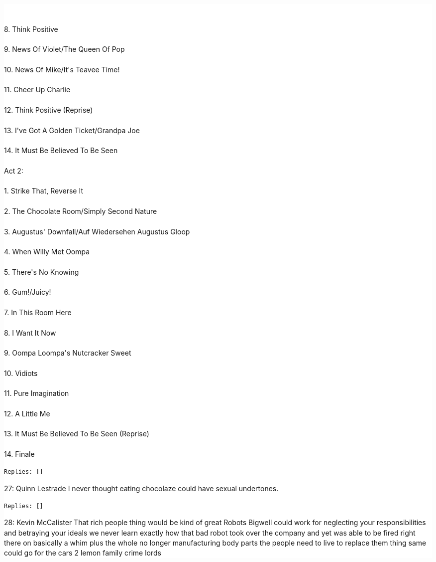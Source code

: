 <br>
<br>8. Think Positive
<br>
<br>9. News Of Violet/The Queen Of Pop
<br>
<br>10. News Of Mike/It&#39;s Teavee Time!
<br>
<br>11. Cheer Up Charlie
<br>
<br>12. Think Positive (Reprise)
<br>
<br>13. I&#39;ve Got A Golden Ticket/Grandpa Joe
<br>
<br>14. It Must Be Believed To Be Seen
<br>
<br>Act 2:
<br>
<br>1. Strike That, Reverse It
<br>
<br>2. The Chocolate Room/Simply Second Nature
<br>
<br>3. Augustus&#39; Downfall/Auf Wiedersehen Augustus Gloop
<br>
<br>4. When Willy Met Oompa
<br>
<br>5. There&#39;s No Knowing
<br>
<br>6. Gum!/Juicy!
<br>
<br>7. In This Room Here
<br>
<br>8. I Want It Now
<br>
<br>9. Oompa Loompa&#39;s Nutcracker Sweet
<br>
<br>10. Vidiots
<br>
<br>11. Pure Imagination
<br>
<br>12. A Little Me
<br>
<br>13. It Must Be Believed To Be Seen (Reprise)
<br>
<br>14. Finale 

 	Replies: []

27: Quinn Lestrade 
 I never thought eating chocolaze could have sexual undertones. 

 	Replies: []

28: Kevin McCalister 
 That rich people thing would be kind of great Robots Bigwell could work for neglecting your responsibilities and betraying your ideals we never learn exactly how that bad robot took over the company and yet was able to be fired right there on basically a whim plus the whole no longer manufacturing body parts the people need to live to replace them thing same could go for the cars 2 lemon family crime lords 
